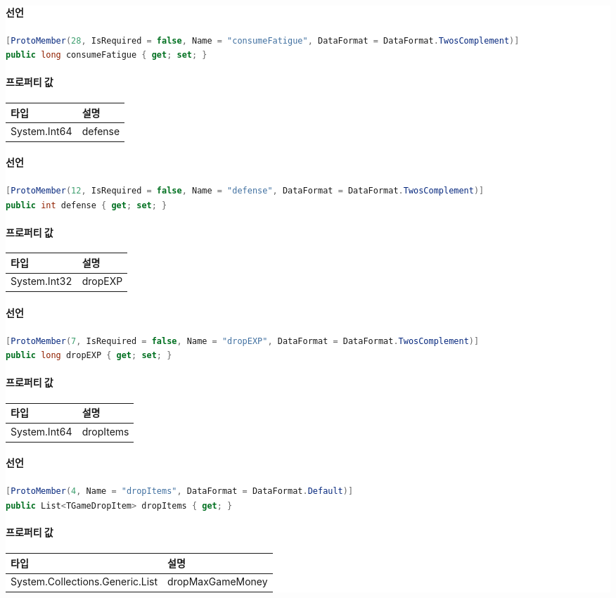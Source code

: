 #### 선언
```cs
[ProtoMember(28, IsRequired = false, Name = "consumeFatigue", DataFormat = DataFormat.TwosComplement)]
public long consumeFatigue { get; set; }
```
#### 프로퍼티 값

|타입|설명|
|:-|:-|
|System.Int64|defense|

#### 선언
```cs
[ProtoMember(12, IsRequired = false, Name = "defense", DataFormat = DataFormat.TwosComplement)]
public int defense { get; set; }
```
#### 프로퍼티 값

|타입|설명|
|:-|:-|
|System.Int32|dropEXP|

#### 선언
```cs
[ProtoMember(7, IsRequired = false, Name = "dropEXP", DataFormat = DataFormat.TwosComplement)]
public long dropEXP { get; set; }
```
#### 프로퍼티 값

|타입|설명|
|:-|:-|
|System.Int64|dropItems|

#### 선언
```cs
[ProtoMember(4, Name = "dropItems", DataFormat = DataFormat.Default)]
public List<TGameDropItem> dropItems { get; }
```
#### 프로퍼티 값

|타입|설명|
|:-|:-|
|System.Collections.Generic.List<TGameDropItem>|dropMaxGameMoney|
